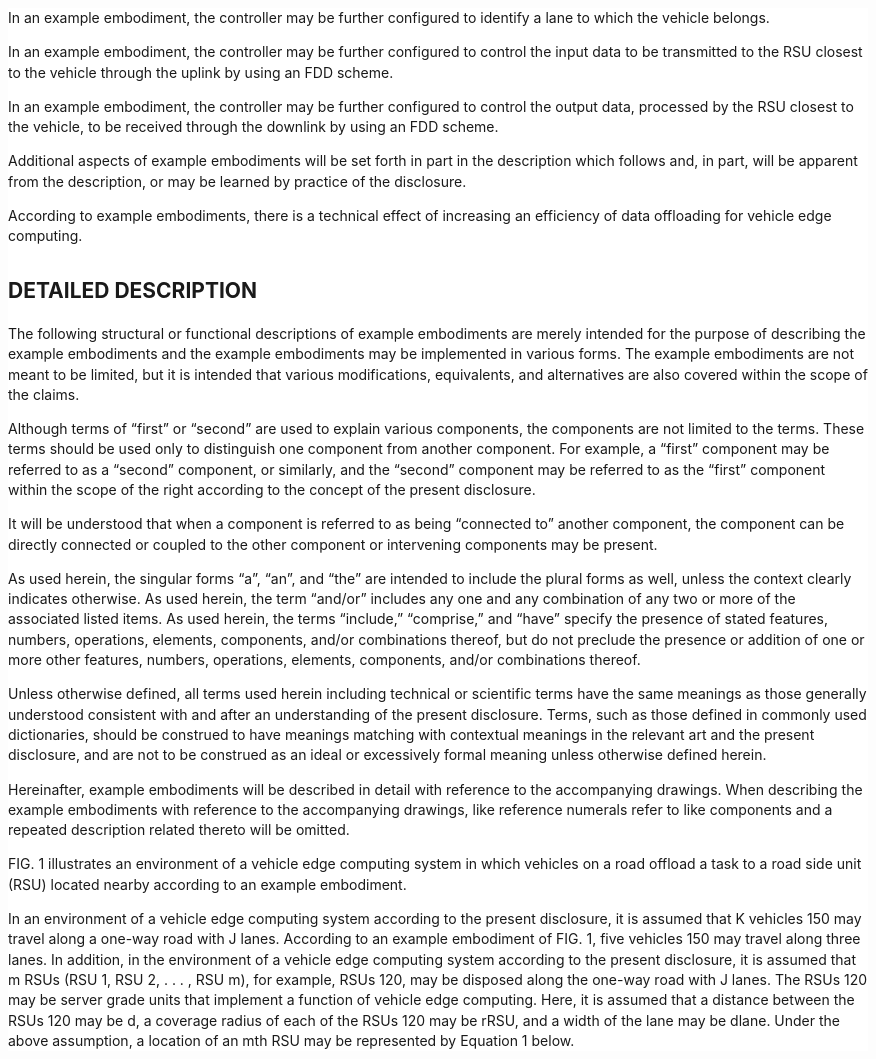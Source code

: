 In an example embodiment, the controller may be further configured to identify a lane to which the vehicle belongs.

In an example embodiment, the controller may be further configured to control the input data to be transmitted to the RSU closest to the vehicle through the uplink by using an FDD scheme.

In an example embodiment, the controller may be further configured to control the output data, processed by the RSU closest to the vehicle, to be received through the downlink by using an FDD scheme.

Additional aspects of example embodiments will be set forth in part in the description which follows and, in part, will be apparent from the description, or may be learned by practice of the disclosure.

According to example embodiments, there is a technical effect of increasing an efficiency of data offloading for vehicle edge computing.

## DETAILED DESCRIPTION

The following structural or functional descriptions of example embodiments are merely intended for the purpose of describing the example embodiments and the example embodiments may be implemented in various forms. The example embodiments are not meant to be limited, but it is intended that various modifications, equivalents, and alternatives are also covered within the scope of the claims.

Although terms of “first” or “second” are used to explain various components, the components are not limited to the terms. These terms should be used only to distinguish one component from another component. For example, a “first” component may be referred to as a “second” component, or similarly, and the “second” component may be referred to as the “first” component within the scope of the right according to the concept of the present disclosure.

It will be understood that when a component is referred to as being “connected to” another component, the component can be directly connected or coupled to the other component or intervening components may be present.

As used herein, the singular forms “a”, “an”, and “the” are intended to include the plural forms as well, unless the context clearly indicates otherwise. As used herein, the term “and/or” includes any one and any combination of any two or more of the associated listed items. As used herein, the terms “include,” “comprise,” and “have” specify the presence of stated features, numbers, operations, elements, components, and/or combinations thereof, but do not preclude the presence or addition of one or more other features, numbers, operations, elements, components, and/or combinations thereof.

Unless otherwise defined, all terms used herein including technical or scientific terms have the same meanings as those generally understood consistent with and after an understanding of the present disclosure. Terms, such as those defined in commonly used dictionaries, should be construed to have meanings matching with contextual meanings in the relevant art and the present disclosure, and are not to be construed as an ideal or excessively formal meaning unless otherwise defined herein.

Hereinafter, example embodiments will be described in detail with reference to the accompanying drawings. When describing the example embodiments with reference to the accompanying drawings, like reference numerals refer to like components and a repeated description related thereto will be omitted.

FIG. 1 illustrates an environment of a vehicle edge computing system in which vehicles on a road offload a task to a road side unit (RSU) located nearby according to an example embodiment.

In an environment of a vehicle edge computing system according to the present disclosure, it is assumed that K vehicles 150 may travel along a one-way road with J lanes. According to an example embodiment of FIG. 1, five vehicles 150 may travel along three lanes. In addition, in the environment of a vehicle edge computing system according to the present disclosure, it is assumed that m RSUs (RSU 1, RSU 2, . . . , RSU m), for example, RSUs 120, may be disposed along the one-way road with J lanes. The RSUs 120 may be server grade units that implement a function of vehicle edge computing. Here, it is assumed that a distance between the RSUs 120 may be d, a coverage radius of each of the RSUs 120 may be rRSU, and a width of the lane may be dlane. Under the above assumption, a location of an mth RSU may be represented by Equation 1 below.
